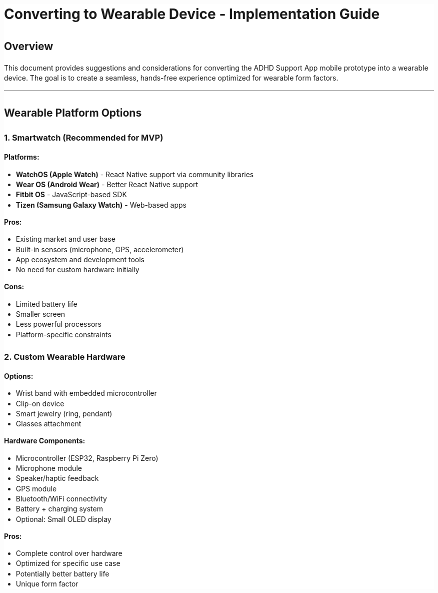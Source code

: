 # Converting to Wearable Device - Implementation Guide

## Overview

This document provides suggestions and considerations for converting the ADHD Support App mobile prototype into a wearable device. The goal is to create a seamless, hands-free experience optimized for wearable form factors.

---

## Wearable Platform Options

### 1. **Smartwatch (Recommended for MVP)**

**Platforms:**
- **WatchOS (Apple Watch)** - React Native support via community libraries
- **Wear OS (Android Wear)** - Better React Native support
- **Fitbit OS** - JavaScript-based SDK
- **Tizen (Samsung Galaxy Watch)** - Web-based apps

**Pros:**
- Existing market and user base
- Built-in sensors (microphone, GPS, accelerometer)
- App ecosystem and development tools
- No need for custom hardware initially

**Cons:**
- Limited battery life
- Smaller screen
- Less powerful processors
- Platform-specific constraints

### 2. **Custom Wearable Hardware**

**Options:**
- Wrist band with embedded microcontroller
- Clip-on device
- Smart jewelry (ring, pendant)
- Glasses attachment

**Hardware Components:**
- Microcontroller (ESP32, Raspberry Pi Zero)
- Microphone module
- Speaker/haptic feedback
- GPS module
- Bluetooth/WiFi connectivity
- Battery + charging system
- Optional: Small OLED display

**Pros:**
- Complete control over hardware
- Optimized for specific use case
- Potentially better battery life
- Unique form factor
